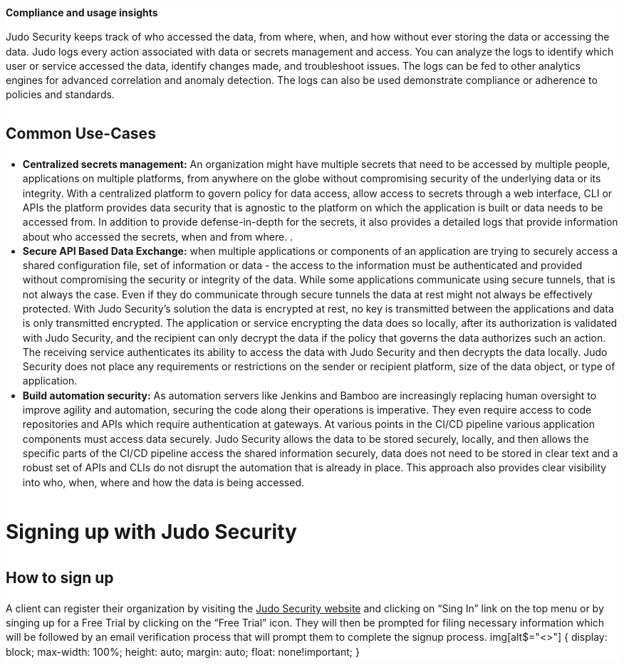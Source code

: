 **Compliance and usage insights**

 Judo Security keeps track of who accessed the data, from where, when, and how without ever storing the data or accessing the data. Judo logs every action associated with data or secrets management and access. You can analyze the logs to identify which user or service accessed the data, identify changes made, and troubleshoot issues. The logs can be fed to other analytics engines for advanced correlation and anomaly detection. The logs can also be used demonstrate compliance or adherence to policies and standards.


## Common Use-Cases

- **Centralized secrets management:** An organization might have multiple secrets that need to be accessed by multiple people, applications on multiple platforms, from anywhere on the globe without compromising security of the underlying data or its integrity. With a centralized platform to govern policy for data access, allow access to secrets through a web interface, CLI or APIs the platform provides data security that is agnostic to the platform on which the application is built or data needs to be accessed from. In addition to provide defense-in-depth for the secrets, it also provides a detailed logs that provide information about who accessed the secrets, when and from where. .
- **Secure API Based Data Exchange:** when multiple applications or components of an application are trying to securely access a shared configuration file, set of information or data - the access to the information must be authenticated and provided without compromising the security or integrity of the data. While some applications communicate using secure tunnels, that is not always the case. Even if they do communicate through secure tunnels the data at rest might not always be effectively protected. With Judo Security’s solution the data is encrypted at rest, no key is transmitted between the applications and data is only transmitted encrypted. The application or service encrypting the data does so locally, after its authorization is validated with Judo Security, and the recipient can only decrypt the data if the policy that governs the data authorizes such an action. The receiving service authenticates its ability to access the data with Judo Security and then decrypts the data locally. Judo Security does not place any requirements or restrictions on the sender or recipient platform, size of the data object, or type of application. 
- **Build automation security:** As automation servers like Jenkins and Bamboo are increasingly replacing human oversight to improve agility and automation, securing the code along their operations is imperative. They even require access to code repositories and APIs which require authentication at gateways. At various points in the CI/CD pipeline various application components must access data securely. Judo Security allows the data to be stored securely, locally, and then allows the specific parts of the CI/CD pipeline access the shared information securely, data does not need to be stored in clear text and a robust set of APIs and CLIs do not disrupt the automation that is already in place. This approach also provides clear visibility into who, when, where and how the data is being accessed. 


# Signing up with Judo Security

##  How to sign up

A client can register their organization by visiting the [Judo Security website](http://www.judosecurity.com/) and clicking on “Sing In” link on the top menu or by singing up for a Free Trial by clicking on the “Free Trial” icon. They will then be prompted for filing necessary information which will be followed by an email verification process that will prompt them to complete the signup process.
img[alt$="<>"] {
    display: block;
    max-width: 100%;
    height: auto;
    margin: auto;
    float: none!important;
}
